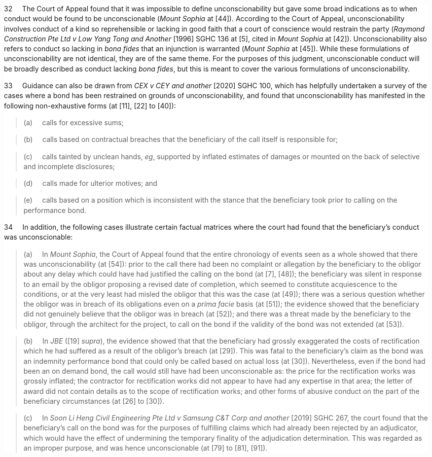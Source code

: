 32     The Court of Appeal found that it was impossible to define unconscionability but gave some broad indications as to when conduct would be found to be unconscionable (_Mount Sophia_ at \[44\]). According to the Court of Appeal, unconscionability involves conduct of a kind so reprehensible or lacking in good faith that a court of conscience would restrain the party (_Raymond Construction Pte Ltd v Low Yang Tong and Another_ <span class="citation">\[1996\] SGHC 136</span> at \[5\], cited in _Mount Sophia_ at \[42\]). Unconscionability also refers to conduct so lacking in _bona fides_ that an injunction is warranted (_Mount Sophia_ at \[45\]). While these formulations of unconscionability are not identical, they are of the same theme. For the purposes of this judgment, unconscionable conduct will be broadly described as conduct lacking _bona fides_, but this is meant to cover the various formulations of unconscionability.

33     Guidance can also be drawn from _CEX v CEY and another_ <span class="citation">\[2020\] SGHC 100</span>, which has helpfully undertaken a survey of the cases where a bond has been restrained on grounds of unconscionability, and found that unconscionability has manifested in the following non-exhaustive forms (at \[11\], \[22\] to \[40\]):

> (a)     calls for excessive sums;

> (b)     calls based on contractual breaches that the beneficiary of the call itself is responsible for;

> (c)     calls tainted by unclean hands, _eg_, supported by inflated estimates of damages or mounted on the back of selective and incomplete disclosures;

> (d)     calls made for ulterior motives; and

> (e)     calls based on a position which is inconsistent with the stance that the beneficiary took prior to calling on the performance bond.

34     In addition, the following cases illustrate certain factual matrices where the court had found that the beneficiary’s conduct was unconscionable:

> (a)     In _Mount Sophia_, the Court of Appeal found that the entire chronology of events seen as a whole showed that there was unconscionability (at \[54\]): prior to the call there had been no complaint or allegation by the beneficiary to the obligor about any delay which could have had justified the calling on the bond (at \[7\], \[48\]); the beneficiary was silent in response to an email by the obligor proposing a revised date of completion, which seemed to constitute acquiescence to the conditions, or at the very least had misled the obligor that this was the case (at \[49\]); there was a serious question whether the obligor was in breach of its obligations even on a _prima facie_ basis (at \[51\]); the evidence showed that the beneficiary did not genuinely believe that the obligor was in breach (at \[52\]); and there was a threat made by the beneficiary to the obligor, through the architect for the project, to call on the bond if the validity of the bond was not extended (at \[53\]).

> (b)     In _JBE_ (\[19\] _supra_), the evidence showed that that the beneficiary had grossly exaggerated the costs of rectification which he had suffered as a result of the obligor’s breach (at \[29\]). This was fatal to the beneficiary’s claim as the bond was an indemnity performance bond that could only be called based on actual loss (at \[30\]). Nevertheless, even if the bond had been an on demand bond, the call would still have had been unconscionable as: the price for the rectification works was grossly inflated; the contractor for rectification works did not appear to have had any expertise in that area; the letter of award did not contain details as to the scope of rectification works; and other forms of abusive conduct on the part of the beneficiary circumstances (at \[26\] to \[30\]).

> (c)     In _Soon Li Heng Civil Engineering Pte Ltd v Samsung C&T Corp and another_ <span class="citation">\[2019\] SGHC 267</span>, the court found that the beneficiary’s call on the bond was for the purposes of fulfilling claims which had already been rejected by an adjudicator, which would have the effect of undermining the temporary finality of the adjudication determination. This was regarded as an improper purpose, and was hence unconscionable (at \[79\] to \[81\], \[91\]).


[^1]: First Respondent’s written submissions dated 30 January 2020 (“RS”) at para 3
[^2]: Applicant’s written submissions dated 30 January 2020 (“AS”) at para 1
[^3]: AS at para 13
[^4]: RS at paras 5 to 6
[^5]: RS at para 5
[^6]: RS at para 7; Daniel Spaeti’s Affidavit dated 22 October 2019 (“Spaeti’s Affidavit”) at Tab 3
[^7]: RS at para 8; AS at para 9
[^8]: Spaeti’s Affidavit at p 35
[^9]: RS at para 10
[^10]: Spaeti’s Affidavit at p 123 at para 2
[^11]: AS at para 16; RS at para 14
[^12]: RS at para 15
[^13]: RS at paras 16 to 17
[^14]: AS at paras 26 to 27
[^15]: AS at para 36
[^16]: AS at paras 37-38; RS at paras 22 to 23
[^17]: AS at paras 37 to 38
[^18]: Certified Minutes dated 23 October 2019 (“Certified Minutes”)
[^19]: Certified Minutes at p 1, lines 37 to 38
[^20]: Certified Minutes at pp 1 and 2
[^21]: Oral argument on 23 October 2019
[^22]: Order of Court dated 23 October 2019
[^23]: Notice of change of solicitors dated 31 January 2020
[^24]: First respondent’s supplementary submissions dated 25 February 2020 (“RSS”) at paras 5 and 6
[^25]: RS at para 113
[^26]: RSS at para 9
[^27]: RSS at paras 7 to 13
[^28]: RS at para 119
[^29]: RSS at para 14; IAA s 12A(2)
[^30]: RSS at para 14
[^31]: RSS at para 15
[^32]: RS at para 120
[^33]: RSS at paras 16 to 17
[^34]: RSS at para 18
[^35]: RS at para 3
[^36]: RS at para 32
[^37]: RS at para 25
[^38]: RS at paras 28 to 31
[^39]: RS at paras 38 to 40
[^40]: RS at paras 45 to 48
[^41]: RS at p 22
[^42]: RS at pp 22 to 42
[^43]: RS at para 88
[^44]: RS at pp 42 to 52
[^45]: AS at para 39
[^46]: AS at para 48
[^47]: AS at paras 41 to 45
[^48]: AS at paras 49 to 50
[^49]: AS at para 82
[^50]: AS at paras 51 to 52
[^51]: AS at para 52
[^52]: AS at para 52
[^53]: RS at para 10; AS at para 1; Spaeti’s Affidavit at pp 123 to 124
[^54]: Spaeti’s Affidavit at p 123
[^55]: Spaeti’s Affidavit at p 35
[^56]: Applicant’s Bundle of Authorities dated 30 January 2020 (“ABOA”) at Tab 6
[^57]: Applicant’s Bundle of Authorities dated 30 January 2020 (“ABOA”) at Tab 4
[^58]: AS at para 81
[^59]: AS at paras 79 to 82
[^60]: AS at paras 81 to 82
[^61]: AS at p 23
[^62]: AS at paras 62 to 63
[^63]: AS at para 66
[^64]: AS at para 63
[^65]: AS at paras 56 to 58
[^66]: AS at paras 56 to 58
[^67]: AS at para 59
[^68]: AS at paras 59 to 60
[^69]: AS at para 60
[^70]: AS at para 60
[^71]: AS at para 61
[^72]: AS at paras 17 and 64
[^73]: AS at paras 65 to 66
[^74]: AS at para 66
[^75]: AS at paras 65 to 66
[^76]: AS at p 29
[^77]: AS at p 30
[^78]: AS at paras 74 to 75
[^79]: AS at para 75
[^80]: AS at para 77
[^81]: AS at para 78
[^82]: AS at para 78
[^83]: RS at para 50
[^84]: RS at paras 52 to 53
[^85]: RS at para 53
[^86]: RS at paras 54 to 55
[^87]: RS at paras 55 to 56
[^88]: RS at para 57
[^89]: RS at para 58
[^90]: RS at para 58
[^91]: RS at para 58
[^92]: RS at paras 59 to 60 and 62
[^93]: RS at para 61
[^94]: RS at para 61
[^95]: RS at para 63
[^96]: RS at paras 65 to 66
[^97]: RS at paras 67 to 68
[^98]: RS at para 69
[^99]: RS at para 70
[^100]: RS at paras 71 to 72
[^101]: RS at paras 73 to 74
[^102]: RS at paras 76 to 83
[^103]: RS at para 83
[^104]: RS at para 84
[^105]: RS at para 85
[^106]: RS at para 88
[^107]: RS at para 89
[^108]: RS at para 92
[^109]: RS at para 92
[^110]: RS at paras 107 to 112
[^111]: RS at para 110
[^112]: RS at para 111
[^113]: RSS at para 5
[^114]: Applicant’s Skeletal Submissions dated 22 October 2019 (“_Ex parte_ submissions”) at para 7
[^115]: RS at para 119(a); Antonio De La Torre’s Affidavit dated 17 January 2020 at p 86
[^116]: _Ex parte_ submissions at para 16
[^117]: RS at paras 119(b) and 119(c)
[^118]: _Ex parte_ submissions at para 21
[^119]: _Ex parte_ submissions at para 119(d)
[^120]: RSS at para 11
[^121]: Minute Sheet of the _inter partes_ hearing on 27 February 2020 (“Minute Sheet”) at p 4
[^122]: RSS at para 14
[^123]: RSS at para 15
[^124]: 1st Respondent’s supplementary bundle of authorities dated 25 February 2020 (“RSBOA”) at Tab 4
[^125]: Certified Minutes at pp 1 to 2
[^126]: Certified Minutes at pp 1 to 2
[^127]: Certified Minutes at pp 1 to 2